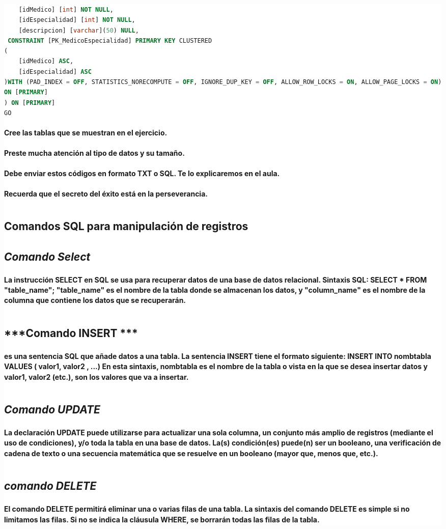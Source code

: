 ~~~sql
	[idMedico] [int] NOT NULL,
	[idEspecialidad] [int] NOT NULL,
	[descripcion] [varchar](50) NULL,
 CONSTRAINT [PK_MedicoEspecialidad] PRIMARY KEY CLUSTERED 
(
	[idMedico] ASC,
	[idEspecialidad] ASC
)WITH (PAD_INDEX = OFF, STATISTICS_NORECOMPUTE = OFF, IGNORE_DUP_KEY = OFF, ALLOW_ROW_LOCKS = ON, ALLOW_PAGE_LOCKS = ON) ON [PRIMARY]
) ON [PRIMARY]
GO
~~~


#### Cree las tablas que se muestran en el ejercicio.
#### Preste mucha atención al tipo de datos y su tamaño.

#### Debe enviar estos códigos en formato TXT o SQL. Te lo explicaremos en el aula.
#### **Recuerda que el secreto del éxito está en la perseverancia.**
#



## Comandos SQL para manipulación de registros<a name="manipulacion"></a>
## ***Comando Select***
#### La instrucción SELECT en SQL se usa para recuperar datos de una base de datos relacional. Sintaxis SQL: SELECT * FROM "table_name"; "table_name" es el nombre de la tabla donde se almacenan los datos, y "column_name" es el nombre de la columna que contiene los datos que se recuperarán.
# 
## ***Comando INSERT ***
#### es una sentencia SQL que añade datos a una tabla. La sentencia INSERT tiene el formato siguiente: INSERT INTO nombtabla VALUES ( valor1, valor2 , ...) En esta sintaxis, nombtabla es el nombre de la tabla o vista en la que se desea insertar datos y valor1, valor2 (etc.), son los valores que va a insertar.
#
## ***Comando UPDATE***
#### La declaración UPDATE puede utilizarse para actualizar una sola columna, un conjunto más amplio de registros (mediante el uso de condiciones), y/o toda la tabla en una base de datos. La(s) condición(es) puede(n) ser un booleano, una verificación de cadena de texto o una secuencia matemática que se resuelve en un booleano (mayor que, menos que, etc.).
# 
## ***comando DELETE***
#### El comando DELETE permitirá eliminar una o varias filas de una tabla. La sintaxis del comando DELETE es simple si no limitamos las filas. Si no se indica la cláusula WHERE, se borrarán todas las filas de la tabla.
#
